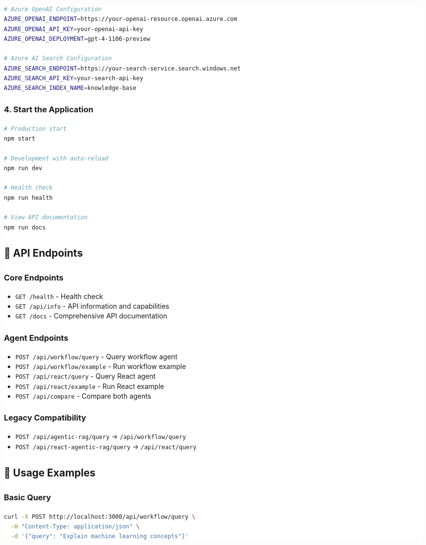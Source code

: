 ```bash
# Azure OpenAI Configuration
AZURE_OPENAI_ENDPOINT=https://your-openai-resource.openai.azure.com
AZURE_OPENAI_API_KEY=your-openai-api-key
AZURE_OPENAI_DEPLOYMENT=gpt-4-1106-preview

# Azure AI Search Configuration  
AZURE_SEARCH_ENDPOINT=https://your-search-service.search.windows.net
AZURE_SEARCH_API_KEY=your-search-api-key
AZURE_SEARCH_INDEX_NAME=knowledge-base
```

### 4. Start the Application
```bash
# Production start
npm start

# Development with auto-reload
npm run dev

# Health check
npm run health

# View API documentation
npm run docs
```

## 📡 API Endpoints

### Core Endpoints
- `GET /health` - Health check
- `GET /api/info` - API information and capabilities
- `GET /docs` - Comprehensive API documentation

### Agent Endpoints
- `POST /api/workflow/query` - Query workflow agent
- `POST /api/workflow/example` - Run workflow example
- `POST /api/react/query` - Query React agent  
- `POST /api/react/example` - Run React example
- `POST /api/compare` - Compare both agents

### Legacy Compatibility
- `POST /api/agentic-rag/query` → `/api/workflow/query`
- `POST /api/react-agentic-rag/query` → `/api/react/query`

## 🔧 Usage Examples

### Basic Query
```bash
curl -X POST http://localhost:3000/api/workflow/query \
  -H "Content-Type: application/json" \
  -d '{"query": "Explain machine learning concepts"}'
```
